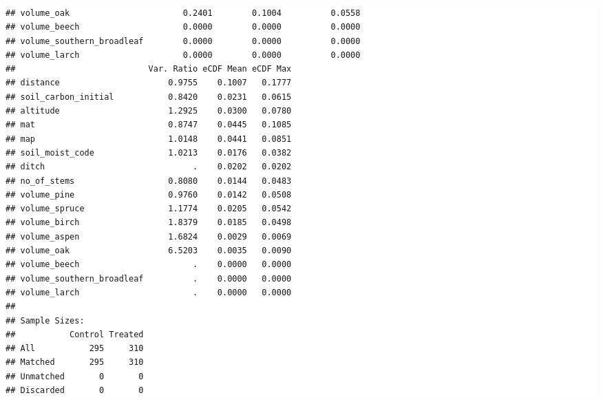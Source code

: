     ## volume_oak                       0.2401        0.1004          0.0558
    ## volume_beech                     0.0000        0.0000          0.0000
    ## volume_southern_broadleaf        0.0000        0.0000          0.0000
    ## volume_larch                     0.0000        0.0000          0.0000
    ##                           Var. Ratio eCDF Mean eCDF Max
    ## distance                      0.9755    0.1007   0.1777
    ## soil_carbon_initial           0.8420    0.0231   0.0615
    ## altitude                      1.2925    0.0300   0.0780
    ## mat                           0.8747    0.0445   0.1085
    ## map                           1.0148    0.0441   0.0851
    ## soil_moist_code               1.0213    0.0176   0.0382
    ## ditch                              .    0.0202   0.0202
    ## no_of_stems                   0.8080    0.0144   0.0483
    ## volume_pine                   0.9760    0.0142   0.0508
    ## volume_spruce                 1.1774    0.0205   0.0542
    ## volume_birch                  1.8379    0.0185   0.0498
    ## volume_aspen                  1.6824    0.0029   0.0069
    ## volume_oak                    6.5203    0.0035   0.0090
    ## volume_beech                       .    0.0000   0.0000
    ## volume_southern_broadleaf          .    0.0000   0.0000
    ## volume_larch                       .    0.0000   0.0000
    ## 
    ## Sample Sizes:
    ##           Control Treated
    ## All           295     310
    ## Matched       295     310
    ## Unmatched       0       0
    ## Discarded       0       0
